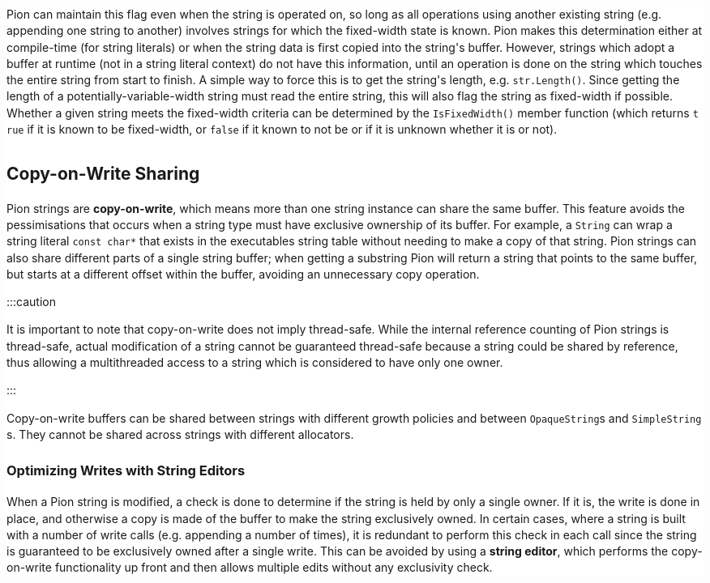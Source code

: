 Pion can maintain this flag even when the string is operated on, so long as all operations using another existing
string (e.g. appending one string to another) involves strings for which the fixed-width state is known. Pion makes this
determination either at compile-time (for string literals) or when the string data is first copied into the string's
buffer. However, strings which adopt a buffer at runtime (not in a string literal context) do not have this information,
until an operation is done on the string which touches the entire string from start to finish. A simple way to force
this is to get the string's length, e.g. `str.Length()`. Since getting the length of a potentially-variable-width string
must read the entire string, this will also flag the string as fixed-width if possible. Whether a given string meets the
fixed-width criteria can be determined by the `IsFixedWidth()` member function (which returns `true` if it is known to
be fixed-width, or `false` if it known to not be or if it is unknown whether it is or not).

## Copy-on-Write Sharing

Pion strings are **copy-on-write**, which means more than one string instance can share the same buffer. This feature
avoids the pessimisations that occurs when a string type must have exclusive ownership of its buffer. For example, a
`String` can wrap a string literal `const char*` that exists in the executables string table without needing to make a
copy of that string. Pion strings can also share different parts of a single string buffer; when getting a substring
Pion will return a string that points to the same buffer, but starts at a different offset within the buffer, avoiding
an unnecessary copy operation.

:::caution

It is important to note that copy-on-write does not imply thread-safe. While the internal reference counting of Pion
strings is thread-safe, actual modification of a string cannot be guaranteed thread-safe because a string could be
shared by reference, thus allowing a multithreaded access to a string which is considered to have only one owner.

:::

Copy-on-write buffers can be shared between strings with different growth policies and between `OpaqueString`s and
`SimpleString`s. They cannot be shared across strings with different allocators.

### Optimizing Writes with String Editors

When a Pion string is modified, a check is done to determine if the string is held by only a single owner. If it is,
the write is done in place, and otherwise a copy is made of the buffer to make the string exclusively owned. In certain
cases, where a string is built with a number of write calls (e.g. appending a number of times), it is redundant to
perform this check in each call since the string is guaranteed to be exclusively owned after a single write. This can
be avoided by using a **string editor**, which performs the copy-on-write functionality up front and then allows
multiple edits without any exclusivity check.
